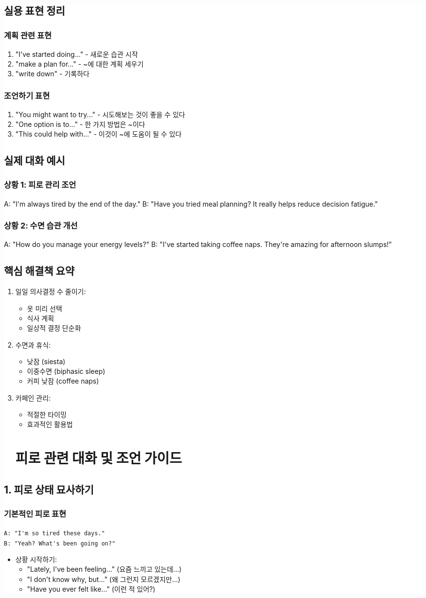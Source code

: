 ## 실용 표현 정리

### 계획 관련 표현
1. "I've started doing..." - 새로운 습관 시작
2. "make a plan for..." - ~에 대한 계획 세우기
3. "write down" - 기록하다

### 조언하기 표현
1. "You might want to try..." - 시도해보는 것이 좋을 수 있다
2. "One option is to..." - 한 가지 방법은 ~이다
3. "This could help with..." - 이것이 ~에 도움이 될 수 있다

## 실제 대화 예시

### 상황 1: 피로 관리 조언
A: "I'm always tired by the end of the day."
B: "Have you tried meal planning? It really helps reduce decision fatigue."

### 상황 2: 수면 습관 개선
A: "How do you manage your energy levels?"
B: "I've started taking coffee naps. They're amazing for afternoon slumps!"

## 핵심 해결책 요약
1. 일일 의사결정 수 줄이기:
   - 옷 미리 선택
   - 식사 계획
   - 일상적 결정 단순화

2. 수면과 휴식:
   - 낮잠 (siesta)
   - 이중수면 (biphasic sleep)
   - 커피 낮잠 (coffee naps)

3. 카페인 관리:
   - 적절한 타이밍
   - 효과적인 활용법

   # 피로 관련 대화 및 조언 가이드

## 1. 피로 상태 묘사하기

### 기본적인 피로 표현
```
A: "I'm so tired these days."
B: "Yeah? What's been going on?"
```
- 상황 시작하기:
  - "Lately, I've been feeling..." (요즘 느끼고 있는데...)
  - "I don't know why, but..." (왜 그런지 모르겠지만...)
  - "Have you ever felt like..." (이런 적 있어?)
